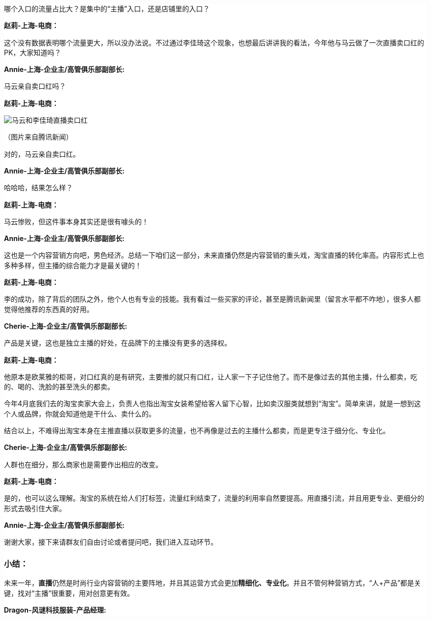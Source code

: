 哪个入口的流量占比大？是集中的“主播”入口，还是店铺里的入口？

**赵莉-上海-电商：**

这个没有数据表明哪个流量更大，所以没办法说。不过通过李佳琦这个现象，也想最后讲讲我的看法，今年他与马云做了一次直播卖口红的PK，大家知道吗？

**Annie-上海-企业主/高管俱乐部副部长:**

马云亲自卖口红吗？

**赵莉-上海-电商：**

![马云和李佳琦直播卖口红](http://m.qpic.cn/psb?/V11Tp57c2B9kPO/*6hiJjqyFQEHeXCvaUt9dshiGgOhUY7zcDB1YDFeN*k!/b/dLgAAAAAAAAA&bo=KQJxAQAAAAADB3k!&rf=viewer_4)

（图片来自腾讯新闻）

对的，马云亲自卖口红。

**Annie-上海-企业主/高管俱乐部副部长:**

哈哈哈，结果怎么样？

**赵莉-上海-电商：**

马云惨败，但这件事本身其实还是很有噱头的！

**Annie-上海-企业主/高管俱乐部副部长:**

这也是一个内容营销方向吧，男色经济。总结一下咱们这一部分，未来直播仍然是内容营销的重头戏，淘宝直播的转化率高。内容形式上也多种多样，但主播的综合能力才是最关键的！

**赵莉-上海-电商：**

李的成功，除了背后的团队之外，他个人也有专业的技能。我有看过一些买家的评论，甚至是腾讯新闻里（留言水平都不咋地），很多人都觉得他推荐的东西真的好用。

**Cherie-上海-企业主/高管俱乐部副部长:**

产品是关键，这也是独立主播的好处，在品牌下的主播没有更多的选择权。

**赵莉-上海-电商：**

他原本是欧莱雅的柜哥，对口红真的是有研究，主要推的就只有口红，让人家一下子记住他了。而不是像过去的其他主播，什么都卖，吃的、喝的、洗脸的甚至洗头的都卖。

今年4月底我们去的淘宝卖家大会上，负责人也指出淘宝女装希望给客人留下心智，比如卖汉服类就想到“淘宝”。简单来讲，就是一想到这个人或品牌，你就会知道他是干什么、卖什么的。

结合以上，不难得出淘宝本身在主推直播以获取更多的流量，也不再像是过去的主播什么都卖，而是更专注于细分化、专业化。

**Cherie-上海-企业主/高管俱乐部副部长:**

人群也在细分，那么商家也是需要作出相应的改变。

**赵莉-上海-电商：**

是的，也可以这么理解。淘宝的系统在给人们打标签，流量红利结束了，流量的利用率自然要提高。用直播引流，并且用更专业、更细分的形式去吸引住大家。

**Annie-上海-企业主/高管俱乐部副部长:**

谢谢大家，接下来请群友们自由讨论或者提问吧，我们进入互动环节。

### 小结：

未来一年，**直播**仍然是时尚行业内容营销的主要阵地，并且其运营方式会更加**精细化、专业化**。并且不管何种营销方式，“人+产品”都是关键，找对“主播”很重要，用对创意更有效。

**Dragon-风谜科技服装-产品经理:**
